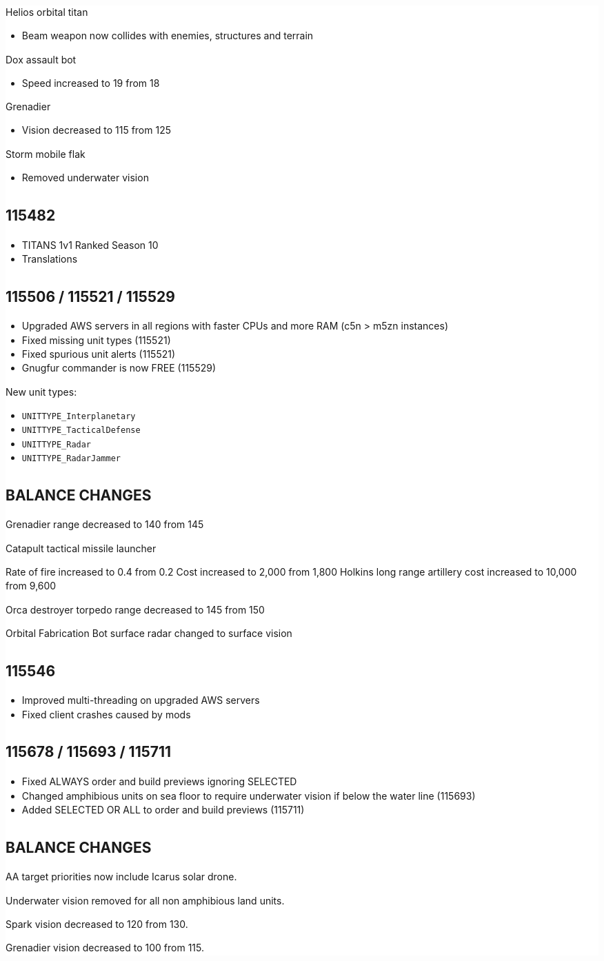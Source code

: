 Helios orbital titan
 - Beam weapon now collides with enemies, structures and terrain

Dox assault bot
 - Speed increased to 19 from 18

Grenadier
 - Vision decreased to 115 from 125

Storm mobile flak
 - Removed underwater vision

## 115482
 - TITANS 1v1 Ranked Season 10
 - Translations

## 115506 / 115521 / 115529
 - Upgraded AWS servers in all regions with faster CPUs and more RAM (c5n > m5zn instances)
 - Fixed missing unit types (115521)
 - Fixed spurious unit alerts (115521)
 - Gnugfur commander is now FREE (115529)

New unit types:

 - ``UNITTYPE_Interplanetary``
 - ``UNITTYPE_TacticalDefense``
 - ``UNITTYPE_Radar``
 - ``UNITTYPE_RadarJammer``

## BALANCE CHANGES
Grenadier range decreased to 140 from 145

Catapult tactical missile launcher

Rate of fire increased to 0.4 from 0.2
Cost increased to 2,000 from 1,800
Holkins long range artillery cost increased to 10,000 from 9,600

Orca destroyer torpedo range decreased to 145 from 150

Orbital Fabrication Bot surface radar changed to surface vision


## 115546
 - Improved multi-threading on upgraded AWS servers
 - Fixed client crashes caused by mods

## 115678 / 115693 / 115711
 - Fixed ALWAYS order and build previews ignoring SELECTED
 - Changed amphibious units on sea floor to require underwater vision if below the water line (115693)
 - Added SELECTED OR ALL to order and build previews (115711)

## BALANCE CHANGES
AA target priorities now include Icarus solar drone.

Underwater vision removed for all non amphibious land units.

Spark vision decreased to 120 from 130.

Grenadier vision decreased to 100 from 115.